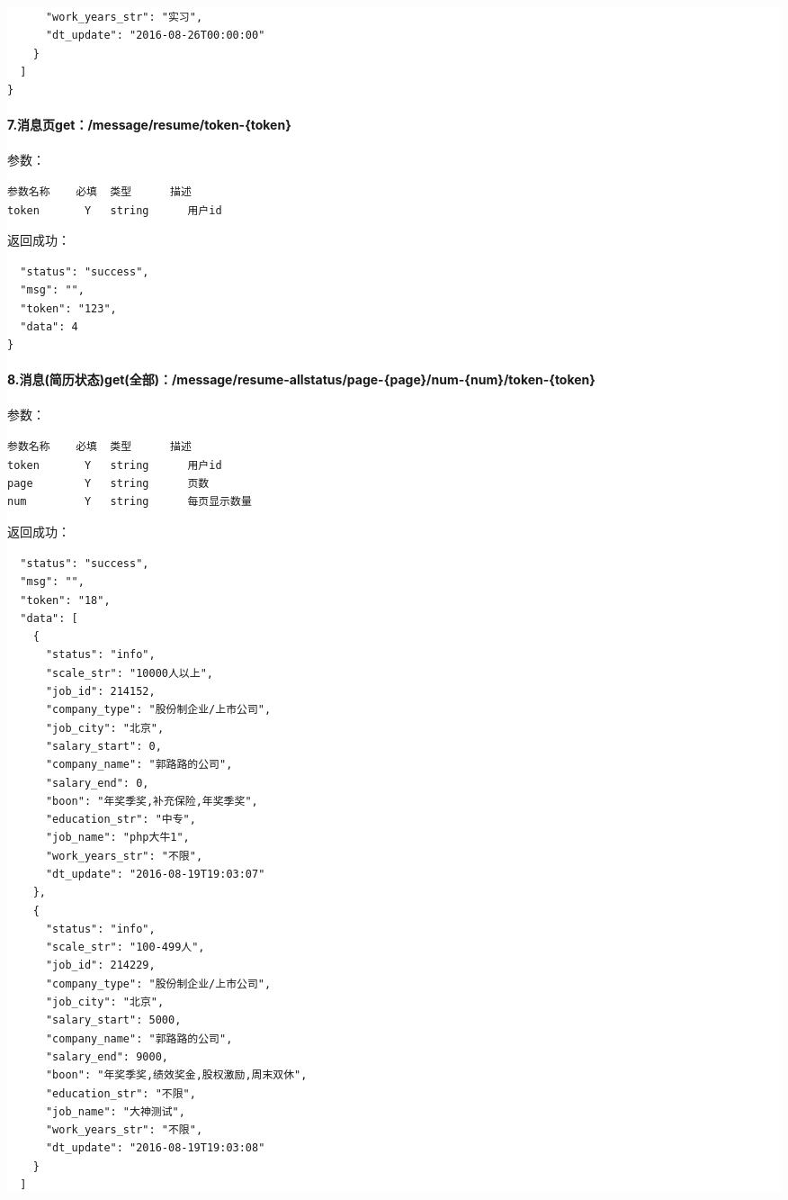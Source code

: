 ```
      "work_years_str": "实习",
      "dt_update": "2016-08-26T00:00:00"
    }
  ]
}
```  
#### 7.消息页get：/message/resume/token-{token}  
参数：
		
	参数名称	必填	类型		描述
	token		Y	string		用户id
返回成功：
```	{
  "status": "success",
  "msg": "",
  "token": "123",
  "data": 4
}
```  
#### 8.消息(简历状态)get(全部)：/message/resume-allstatus/page-{page}/num-{num}/token-{token}  
参数：
		
	参数名称	必填	类型		描述
	token		Y	string		用户id
	page		Y	string		页数
	num			Y	string		每页显示数量	
返回成功：
```{
  "status": "success",
  "msg": "",
  "token": "18",
  "data": [
    {
      "status": "info",
      "scale_str": "10000人以上",
      "job_id": 214152,
      "company_type": "股份制企业/上市公司",
      "job_city": "北京",
      "salary_start": 0,
      "company_name": "郭路路的公司",
      "salary_end": 0,
      "boon": "年奖季奖,补充保险,年奖季奖",
      "education_str": "中专",
      "job_name": "php大牛1",
      "work_years_str": "不限",
      "dt_update": "2016-08-19T19:03:07"
    },
    {
      "status": "info",
      "scale_str": "100-499人",
      "job_id": 214229,
      "company_type": "股份制企业/上市公司",
      "job_city": "北京",
      "salary_start": 5000,
      "company_name": "郭路路的公司",
      "salary_end": 9000,
      "boon": "年奖季奖,绩效奖金,股权激励,周末双休",
      "education_str": "不限",
      "job_name": "大神测试",
      "work_years_str": "不限",
      "dt_update": "2016-08-19T19:03:08"
    }
  ]
```